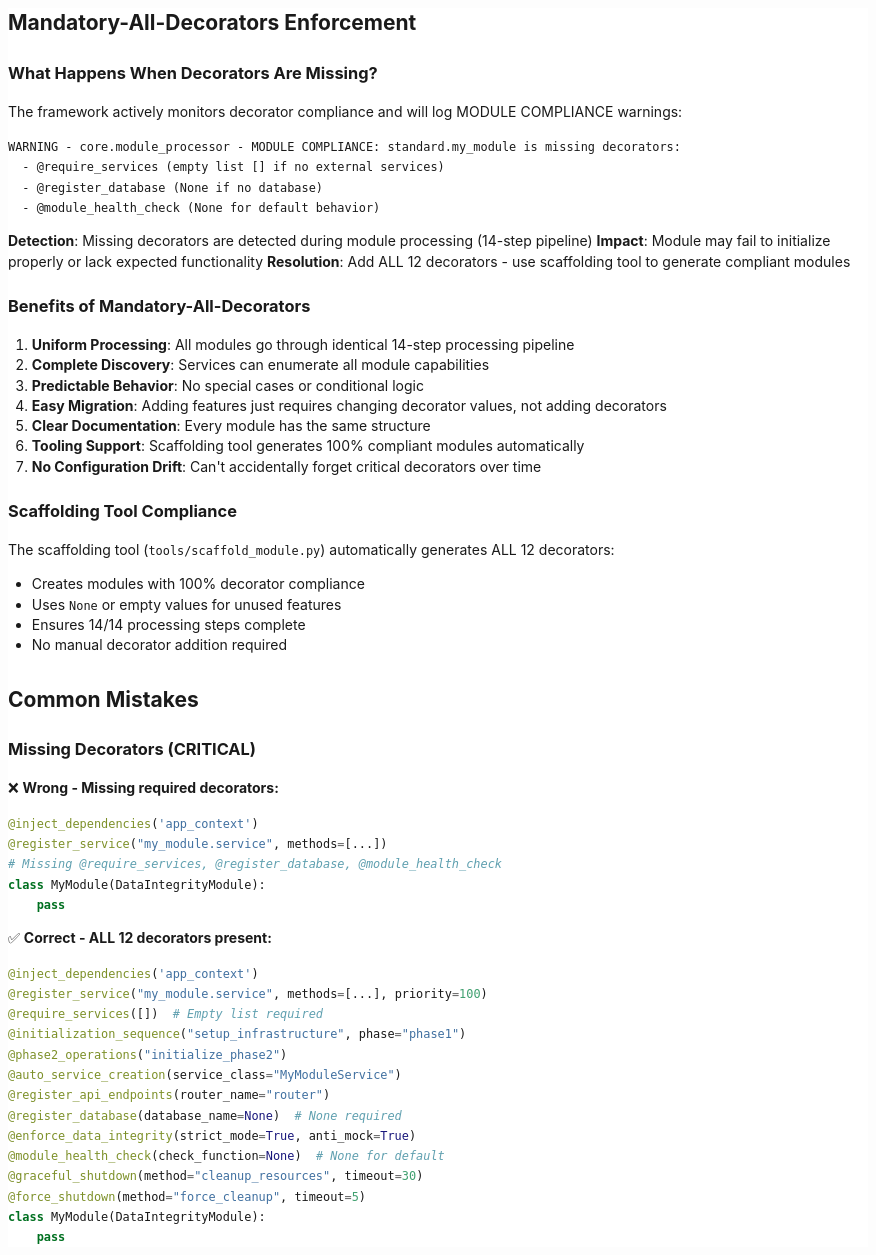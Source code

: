 ## Mandatory-All-Decorators Enforcement

### What Happens When Decorators Are Missing?

The framework actively monitors decorator compliance and will log MODULE COMPLIANCE warnings:

```
WARNING - core.module_processor - MODULE COMPLIANCE: standard.my_module is missing decorators:
  - @require_services (empty list [] if no external services)
  - @register_database (None if no database)
  - @module_health_check (None for default behavior)
```

**Detection**: Missing decorators are detected during module processing (14-step pipeline)
**Impact**: Module may fail to initialize properly or lack expected functionality
**Resolution**: Add ALL 12 decorators - use scaffolding tool to generate compliant modules

### Benefits of Mandatory-All-Decorators

1. **Uniform Processing**: All modules go through identical 14-step processing pipeline
2. **Complete Discovery**: Services can enumerate all module capabilities
3. **Predictable Behavior**: No special cases or conditional logic
4. **Easy Migration**: Adding features just requires changing decorator values, not adding decorators
5. **Clear Documentation**: Every module has the same structure
6. **Tooling Support**: Scaffolding tool generates 100% compliant modules automatically
7. **No Configuration Drift**: Can't accidentally forget critical decorators over time

### Scaffolding Tool Compliance

The scaffolding tool (`tools/scaffold_module.py`) automatically generates ALL 12 decorators:
- Creates modules with 100% decorator compliance
- Uses `None` or empty values for unused features
- Ensures 14/14 processing steps complete
- No manual decorator addition required

## Common Mistakes

### Missing Decorators (CRITICAL)
❌ **Wrong - Missing required decorators:**
```python
@inject_dependencies('app_context')
@register_service("my_module.service", methods=[...])
# Missing @require_services, @register_database, @module_health_check
class MyModule(DataIntegrityModule):
    pass
```

✅ **Correct - ALL 12 decorators present:**
```python
@inject_dependencies('app_context')
@register_service("my_module.service", methods=[...], priority=100)
@require_services([])  # Empty list required
@initialization_sequence("setup_infrastructure", phase="phase1")
@phase2_operations("initialize_phase2")
@auto_service_creation(service_class="MyModuleService")
@register_api_endpoints(router_name="router")
@register_database(database_name=None)  # None required
@enforce_data_integrity(strict_mode=True, anti_mock=True)
@module_health_check(check_function=None)  # None for default
@graceful_shutdown(method="cleanup_resources", timeout=30)
@force_shutdown(method="force_cleanup", timeout=5)
class MyModule(DataIntegrityModule):
    pass
```